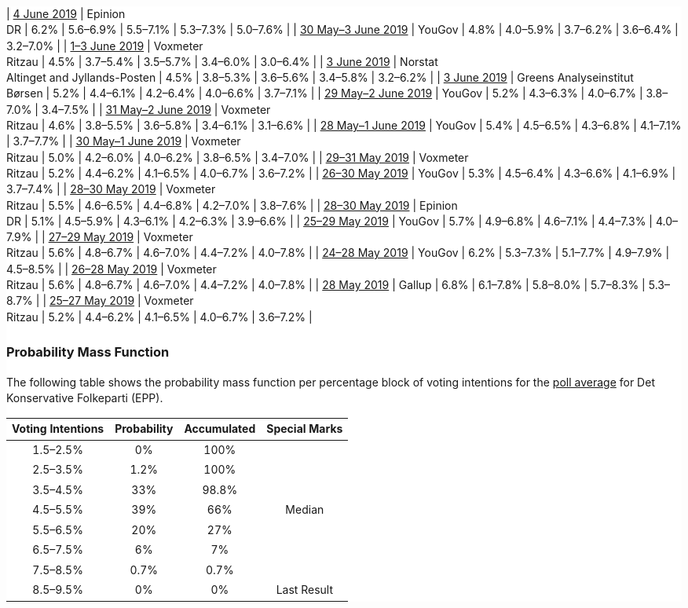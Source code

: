 | [4 June 2019](2019-06-04-Epinion.html) | Epinion <br> DR | 6.2% | 5.6–6.9% | 5.5–7.1% | 5.3–7.3% | 5.0–7.6% |
| [30 May–3 June 2019](2019-06-03-YouGov.html) | YouGov | 4.8% | 4.0–5.9% | 3.7–6.2% | 3.6–6.4% | 3.2–7.0% |
| [1–3 June 2019](2019-06-03-Voxmeter.html) | Voxmeter <br> Ritzau | 4.5% | 3.7–5.4% | 3.5–5.7% | 3.4–6.0% | 3.0–6.4% |
| [3 June 2019](2019-06-03-Norstat.html) | Norstat <br> Altinget and Jyllands-Posten | 4.5% | 3.8–5.3% | 3.6–5.6% | 3.4–5.8% | 3.2–6.2% |
| [3 June 2019](2019-06-03-GreensAnalyseinstitut.html) | Greens Analyseinstitut <br> Børsen | 5.2% | 4.4–6.1% | 4.2–6.4% | 4.0–6.6% | 3.7–7.1% |
| [29 May–2 June 2019](2019-06-02-YouGov.html) | YouGov | 5.2% | 4.3–6.3% | 4.0–6.7% | 3.8–7.0% | 3.4–7.5% |
| [31 May–2 June 2019](2019-06-02-Voxmeter.html) | Voxmeter <br> Ritzau | 4.6% | 3.8–5.5% | 3.6–5.8% | 3.4–6.1% | 3.1–6.6% |
| [28 May–1 June 2019](2019-06-01-YouGov.html) | YouGov | 5.4% | 4.5–6.5% | 4.3–6.8% | 4.1–7.1% | 3.7–7.7% |
| [30 May–1 June 2019](2019-06-01-Voxmeter.html) | Voxmeter <br> Ritzau | 5.0% | 4.2–6.0% | 4.0–6.2% | 3.8–6.5% | 3.4–7.0% |
| [29–31 May 2019](2019-05-31-Voxmeter.html) | Voxmeter <br> Ritzau | 5.2% | 4.4–6.2% | 4.1–6.5% | 4.0–6.7% | 3.6–7.2% |
| [26–30 May 2019](2019-05-30-YouGov.html) | YouGov | 5.3% | 4.5–6.4% | 4.3–6.6% | 4.1–6.9% | 3.7–7.4% |
| [28–30 May 2019](2019-05-30-Voxmeter.html) | Voxmeter <br> Ritzau | 5.5% | 4.6–6.5% | 4.4–6.8% | 4.2–7.0% | 3.8–7.6% |
| [28–30 May 2019](2019-05-30-Epinion.html) | Epinion <br> DR | 5.1% | 4.5–5.9% | 4.3–6.1% | 4.2–6.3% | 3.9–6.6% |
| [25–29 May 2019](2019-05-29-YouGov.html) | YouGov | 5.7% | 4.9–6.8% | 4.6–7.1% | 4.4–7.3% | 4.0–7.9% |
| [27–29 May 2019](2019-05-29-Voxmeter.html) | Voxmeter <br> Ritzau | 5.6% | 4.8–6.7% | 4.6–7.0% | 4.4–7.2% | 4.0–7.8% |
| [24–28 May 2019](2019-05-28-YouGov.html) | YouGov | 6.2% | 5.3–7.3% | 5.1–7.7% | 4.9–7.9% | 4.5–8.5% |
| [26–28 May 2019](2019-05-28-Voxmeter.html) | Voxmeter <br> Ritzau | 5.6% | 4.8–6.7% | 4.6–7.0% | 4.4–7.2% | 4.0–7.8% |
| [28 May 2019](2019-05-28-Gallup.html) | Gallup | 6.8% | 6.1–7.8% | 5.8–8.0% | 5.7–8.3% | 5.3–8.7% |
| [25–27 May 2019](2019-05-27-Voxmeter.html) | Voxmeter <br> Ritzau | 5.2% | 4.4–6.2% | 4.1–6.5% | 4.0–6.7% | 3.6–7.2% |

### Probability Mass Function

The following table shows the probability mass function per percentage block of voting intentions for the [poll average](average.html) for Det Konservative Folkeparti (EPP).

| Voting Intentions | Probability | Accumulated | Special Marks |
|:-----------------:|:-----------:|:-----------:|:-------------:|
| 1.5–2.5% | 0% | 100% |  |
| 2.5–3.5% | 1.2% | 100% |  |
| 3.5–4.5% | 33% | 98.8% |  |
| 4.5–5.5% | 39% | 66% | Median |
| 5.5–6.5% | 20% | 27% |  |
| 6.5–7.5% | 6% | 7% |  |
| 7.5–8.5% | 0.7% | 0.7% |  |
| 8.5–9.5% | 0% | 0% | Last Result |
